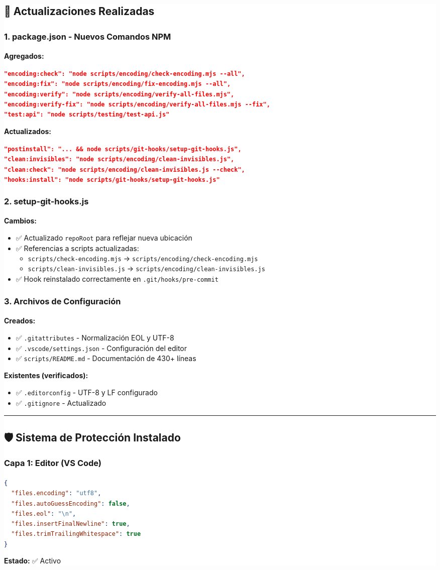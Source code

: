 ## 🔧 Actualizaciones Realizadas

### 1. package.json - Nuevos Comandos NPM

**Agregados:**
```json
"encoding:check": "node scripts/encoding/check-encoding.mjs --all",
"encoding:fix": "node scripts/encoding/fix-encoding.mjs --all",
"encoding:verify": "node scripts/encoding/verify-all-files.mjs",
"encoding:verify-fix": "node scripts/encoding/verify-all-files.mjs --fix",
"test:api": "node scripts/testing/test-api.js"
```

**Actualizados:**
```json
"postinstall": "... && node scripts/git-hooks/setup-git-hooks.js",
"clean:invisibles": "node scripts/encoding/clean-invisibles.js",
"clean:check": "node scripts/encoding/clean-invisibles.js --check",
"hooks:install": "node scripts/git-hooks/setup-git-hooks.js"
```

### 2. setup-git-hooks.js

**Cambios:**
- ✅ Actualizado `repoRoot` para reflejar nueva ubicación
- ✅ Referencias a scripts actualizadas:
  - `scripts/check-encoding.mjs` → `scripts/encoding/check-encoding.mjs`
  - `scripts/clean-invisibles.js` → `scripts/encoding/clean-invisibles.js`
- ✅ Hook reinstalado correctamente en `.git/hooks/pre-commit`

### 3. Archivos de Configuración

**Creados:**
- ✅ `.gitattributes` - Normalización EOL y UTF-8
- ✅ `.vscode/settings.json` - Configuración del editor
- ✅ `scripts/README.md` - Documentación de 430+ líneas

**Existentes (verificados):**
- ✅ `.editorconfig` - UTF-8 y LF configurado
- ✅ `.gitignore` - Actualizado

---

## 🛡️ Sistema de Protección Instalado

### Capa 1: Editor (VS Code)
```json
{
  "files.encoding": "utf8",
  "files.autoGuessEncoding": false,
  "files.eol": "\n",
  "files.insertFinalNewline": true,
  "files.trimTrailingWhitespace": true
}
```
**Estado:** ✅ Activo
